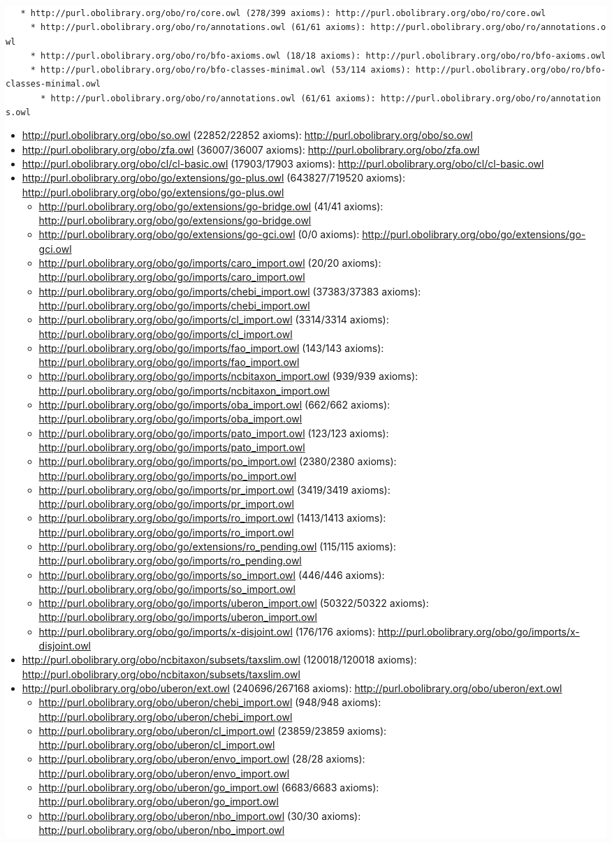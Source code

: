        * http://purl.obolibrary.org/obo/ro/core.owl (278/399 axioms): http://purl.obolibrary.org/obo/ro/core.owl
         * http://purl.obolibrary.org/obo/ro/annotations.owl (61/61 axioms): http://purl.obolibrary.org/obo/ro/annotations.owl
         * http://purl.obolibrary.org/obo/ro/bfo-axioms.owl (18/18 axioms): http://purl.obolibrary.org/obo/ro/bfo-axioms.owl
         * http://purl.obolibrary.org/obo/ro/bfo-classes-minimal.owl (53/114 axioms): http://purl.obolibrary.org/obo/ro/bfo-classes-minimal.owl
           * http://purl.obolibrary.org/obo/ro/annotations.owl (61/61 axioms): http://purl.obolibrary.org/obo/ro/annotations.owl
   * http://purl.obolibrary.org/obo/so.owl (22852/22852 axioms): http://purl.obolibrary.org/obo/so.owl
   * http://purl.obolibrary.org/obo/zfa.owl (36007/36007 axioms): http://purl.obolibrary.org/obo/zfa.owl
   * http://purl.obolibrary.org/obo/cl/cl-basic.owl (17903/17903 axioms): http://purl.obolibrary.org/obo/cl/cl-basic.owl
   * http://purl.obolibrary.org/obo/go/extensions/go-plus.owl (643827/719520 axioms): http://purl.obolibrary.org/obo/go/extensions/go-plus.owl
     * http://purl.obolibrary.org/obo/go/extensions/go-bridge.owl (41/41 axioms): http://purl.obolibrary.org/obo/go/extensions/go-bridge.owl
     * http://purl.obolibrary.org/obo/go/extensions/go-gci.owl (0/0 axioms): http://purl.obolibrary.org/obo/go/extensions/go-gci.owl
     * http://purl.obolibrary.org/obo/go/imports/caro_import.owl (20/20 axioms): http://purl.obolibrary.org/obo/go/imports/caro_import.owl
     * http://purl.obolibrary.org/obo/go/imports/chebi_import.owl (37383/37383 axioms): http://purl.obolibrary.org/obo/go/imports/chebi_import.owl
     * http://purl.obolibrary.org/obo/go/imports/cl_import.owl (3314/3314 axioms): http://purl.obolibrary.org/obo/go/imports/cl_import.owl
     * http://purl.obolibrary.org/obo/go/imports/fao_import.owl (143/143 axioms): http://purl.obolibrary.org/obo/go/imports/fao_import.owl
     * http://purl.obolibrary.org/obo/go/imports/ncbitaxon_import.owl (939/939 axioms): http://purl.obolibrary.org/obo/go/imports/ncbitaxon_import.owl
     * http://purl.obolibrary.org/obo/go/imports/oba_import.owl (662/662 axioms): http://purl.obolibrary.org/obo/go/imports/oba_import.owl
     * http://purl.obolibrary.org/obo/go/imports/pato_import.owl (123/123 axioms): http://purl.obolibrary.org/obo/go/imports/pato_import.owl
     * http://purl.obolibrary.org/obo/go/imports/po_import.owl (2380/2380 axioms): http://purl.obolibrary.org/obo/go/imports/po_import.owl
     * http://purl.obolibrary.org/obo/go/imports/pr_import.owl (3419/3419 axioms): http://purl.obolibrary.org/obo/go/imports/pr_import.owl
     * http://purl.obolibrary.org/obo/go/imports/ro_import.owl (1413/1413 axioms): http://purl.obolibrary.org/obo/go/imports/ro_import.owl
     * http://purl.obolibrary.org/obo/go/extensions/ro_pending.owl (115/115 axioms): http://purl.obolibrary.org/obo/go/imports/ro_pending.owl
     * http://purl.obolibrary.org/obo/go/imports/so_import.owl (446/446 axioms): http://purl.obolibrary.org/obo/go/imports/so_import.owl
     * http://purl.obolibrary.org/obo/go/imports/uberon_import.owl (50322/50322 axioms): http://purl.obolibrary.org/obo/go/imports/uberon_import.owl
     * http://purl.obolibrary.org/obo/go/imports/x-disjoint.owl (176/176 axioms): http://purl.obolibrary.org/obo/go/imports/x-disjoint.owl
   * http://purl.obolibrary.org/obo/ncbitaxon/subsets/taxslim.owl (120018/120018 axioms): http://purl.obolibrary.org/obo/ncbitaxon/subsets/taxslim.owl
   * http://purl.obolibrary.org/obo/uberon/ext.owl (240696/267168 axioms): http://purl.obolibrary.org/obo/uberon/ext.owl
     * http://purl.obolibrary.org/obo/uberon/chebi_import.owl (948/948 axioms): http://purl.obolibrary.org/obo/uberon/chebi_import.owl
     * http://purl.obolibrary.org/obo/uberon/cl_import.owl (23859/23859 axioms): http://purl.obolibrary.org/obo/uberon/cl_import.owl
     * http://purl.obolibrary.org/obo/uberon/envo_import.owl (28/28 axioms): http://purl.obolibrary.org/obo/uberon/envo_import.owl
     * http://purl.obolibrary.org/obo/uberon/go_import.owl (6683/6683 axioms): http://purl.obolibrary.org/obo/uberon/go_import.owl
     * http://purl.obolibrary.org/obo/uberon/nbo_import.owl (30/30 axioms): http://purl.obolibrary.org/obo/uberon/nbo_import.owl